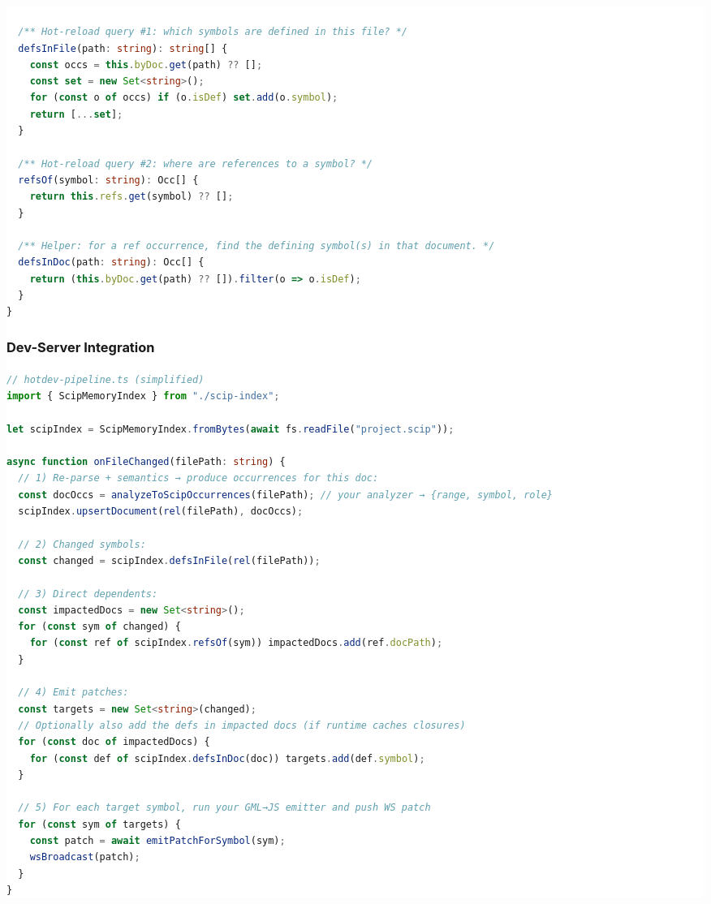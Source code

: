 ```typescript

  /** Hot-reload query #1: which symbols are defined in this file? */
  defsInFile(path: string): string[] {
    const occs = this.byDoc.get(path) ?? [];
    const set = new Set<string>();
    for (const o of occs) if (o.isDef) set.add(o.symbol);
    return [...set];
  }

  /** Hot-reload query #2: where are references to a symbol? */
  refsOf(symbol: string): Occ[] {
    return this.refs.get(symbol) ?? [];
  }

  /** Helper: for a ref occurrence, find the defining symbol(s) in that document. */
  defsInDoc(path: string): Occ[] {
    return (this.byDoc.get(path) ?? []).filter(o => o.isDef);
  }
}
```

### Dev-Server Integration
```typescript
// hotdev-pipeline.ts (simplified)
import { ScipMemoryIndex } from "./scip-index";

let scipIndex = ScipMemoryIndex.fromBytes(await fs.readFile("project.scip"));

async function onFileChanged(filePath: string) {
  // 1) Re-parse + semantics → produce occurrences for this doc:
  const docOccs = analyzeToScipOccurrences(filePath); // your analyzer → {range, symbol, role}
  scipIndex.upsertDocument(rel(filePath), docOccs);

  // 2) Changed symbols:
  const changed = scipIndex.defsInFile(rel(filePath));

  // 3) Direct dependents:
  const impactedDocs = new Set<string>();
  for (const sym of changed) {
    for (const ref of scipIndex.refsOf(sym)) impactedDocs.add(ref.docPath);
  }

  // 4) Emit patches:
  const targets = new Set<string>(changed);
  // Optionally also add the defs in impacted docs (if runtime caches closures)
  for (const doc of impactedDocs) {
    for (const def of scipIndex.defsInDoc(doc)) targets.add(def.symbol);
  }

  // 5) For each target symbol, run your GML→JS emitter and push WS patch
  for (const sym of targets) {
    const patch = await emitPatchForSymbol(sym);
    wsBroadcast(patch);
  }
}
```

